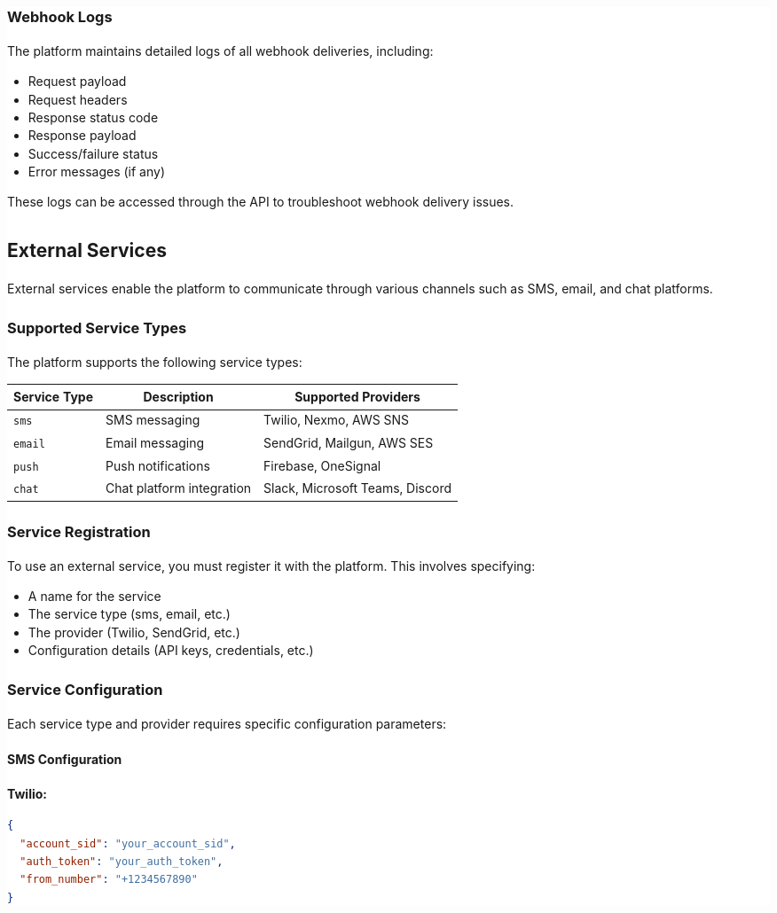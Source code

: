 ### Webhook Logs

The platform maintains detailed logs of all webhook deliveries, including:

- Request payload
- Request headers
- Response status code
- Response payload
- Success/failure status
- Error messages (if any)

These logs can be accessed through the API to troubleshoot webhook delivery issues.

## External Services

External services enable the platform to communicate through various channels such as SMS, email, and chat platforms.

### Supported Service Types

The platform supports the following service types:

| Service Type | Description | Supported Providers |
|--------------|-------------|---------------------|
| `sms` | SMS messaging | Twilio, Nexmo, AWS SNS |
| `email` | Email messaging | SendGrid, Mailgun, AWS SES |
| `push` | Push notifications | Firebase, OneSignal |
| `chat` | Chat platform integration | Slack, Microsoft Teams, Discord |

### Service Registration

To use an external service, you must register it with the platform. This involves specifying:

- A name for the service
- The service type (sms, email, etc.)
- The provider (Twilio, SendGrid, etc.)
- Configuration details (API keys, credentials, etc.)

### Service Configuration

Each service type and provider requires specific configuration parameters:

#### SMS Configuration

**Twilio:**
```json
{
  "account_sid": "your_account_sid",
  "auth_token": "your_auth_token",
  "from_number": "+1234567890"
}
```
